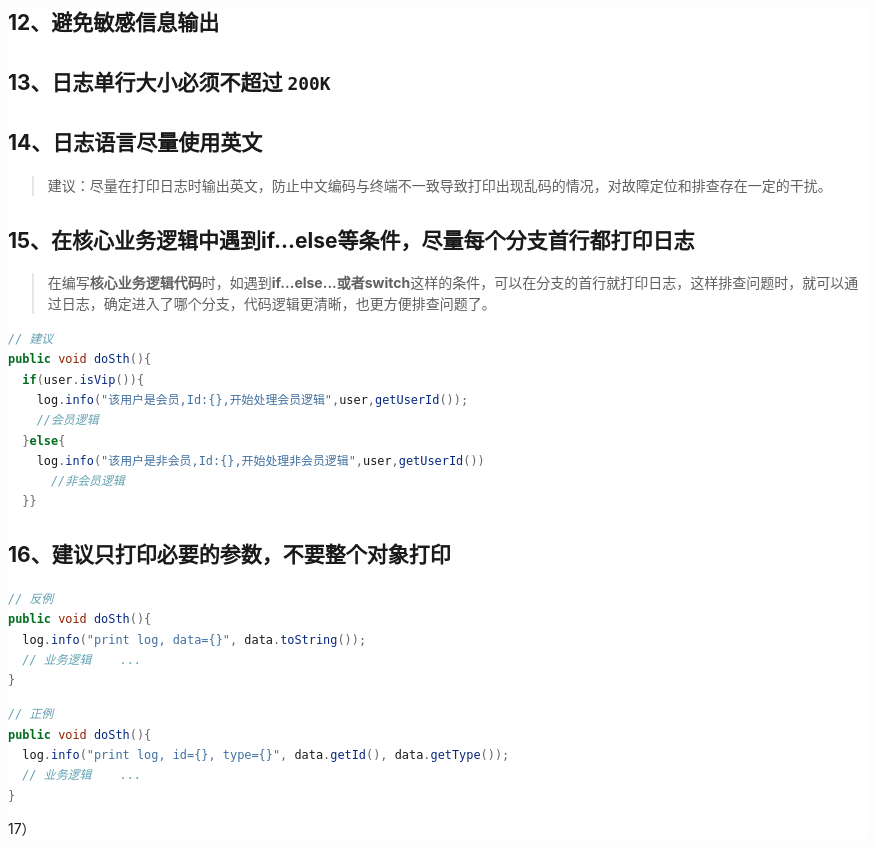 

## 12、避免敏感信息输出 



## **13、日志单行大小必须不超过 `200K`**



## 14、日志语言尽量使用英文

> 建议：尽量在打印日志时输出英文，防止中文编码与终端不一致导致打印出现乱码的情况，对故障定位和排查存在一定的干扰。



## 15、在核心业务逻辑中遇到if...else等条件，尽量每个分支首行都打印日志

> 在编写**核心业务逻辑代码**时，如遇到**if...else...或者switch**这样的条件，可以在分支的首行就打印日志，这样排查问题时，就可以通过日志，确定进入了哪个分支，代码逻辑更清晰，也更方便排查问题了。

```java
// 建议
public void doSth(){    
  if(user.isVip()){        
    log.info("该用户是会员,Id:{},开始处理会员逻辑",user,getUserId());        
    //会员逻辑    
  }else{        
    log.info("该用户是非会员,Id:{},开始处理非会员逻辑",user,getUserId())        
      //非会员逻辑    
  }}
```



## 16、建议只打印必要的参数，不要整个对象打印

```java
// 反例
public void doSth(){    
  log.info("print log, data={}", data.toString());    
  // 业务逻辑    ...
}
```

```java
// 正例
public void doSth(){    
  log.info("print log, id={}, type={}", data.getId(), data.getType());    
  // 业务逻辑    ...
}
```



17）
